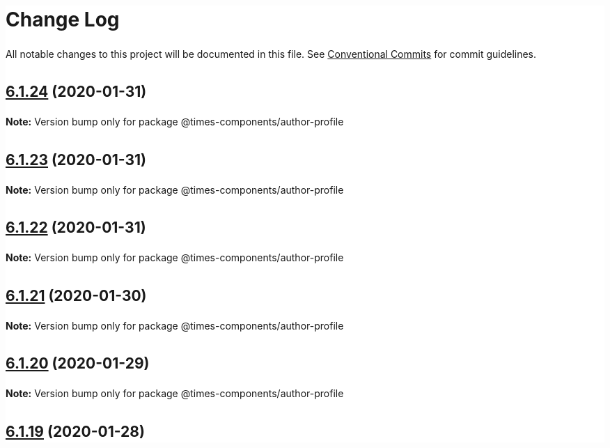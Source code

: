 # Change Log

All notable changes to this project will be documented in this file.
See [Conventional Commits](https://conventionalcommits.org) for commit guidelines.

## [6.1.24](https://github.com/newsuk/times-components/compare/@times-components/author-profile@6.1.23...@times-components/author-profile@6.1.24) (2020-01-31)

**Note:** Version bump only for package @times-components/author-profile





## [6.1.23](https://github.com/newsuk/times-components/compare/@times-components/author-profile@6.1.22...@times-components/author-profile@6.1.23) (2020-01-31)

**Note:** Version bump only for package @times-components/author-profile





## [6.1.22](https://github.com/newsuk/times-components/compare/@times-components/author-profile@6.1.21...@times-components/author-profile@6.1.22) (2020-01-31)

**Note:** Version bump only for package @times-components/author-profile





## [6.1.21](https://github.com/newsuk/times-components/compare/@times-components/author-profile@6.1.20...@times-components/author-profile@6.1.21) (2020-01-30)

**Note:** Version bump only for package @times-components/author-profile





## [6.1.20](https://github.com/newsuk/times-components/compare/@times-components/author-profile@6.1.19...@times-components/author-profile@6.1.20) (2020-01-29)

**Note:** Version bump only for package @times-components/author-profile





## [6.1.19](https://github.com/newsuk/times-components/compare/@times-components/author-profile@6.1.18...@times-components/author-profile@6.1.19) (2020-01-28)
